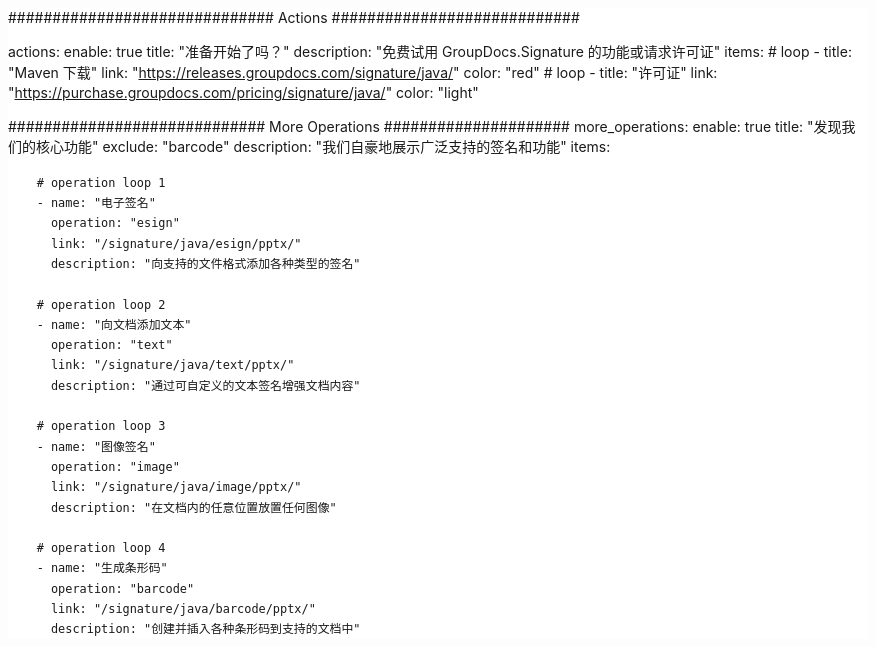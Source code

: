 
            


############################## Actions ############################

actions:
  enable: true
  title: "准备开始了吗？"
  description: "免费试用 GroupDocs.Signature 的功能或请求许可证"
  items:
    #  loop
    - title: "Maven 下载"
      link: "https://releases.groupdocs.com/signature/java/"
      color: "red"
        #  loop
    - title: "许可证"
      link: "https://purchase.groupdocs.com/pricing/signature/java/"
      color: "light"


############################# More Operations #####################
more_operations:
    enable: true
    title: "发现我们的核心功能"
    exclude: "barcode"
    description: "我们自豪地展示广泛支持的签名和功能"
    items: 
          
        # operation loop 1
        - name: "电子签名"
          operation: "esign"
          link: "/signature/java/esign/pptx/"
          description: "向支持的文件格式添加各种类型的签名"

        # operation loop 2
        - name: "向文档添加文本"
          operation: "text"
          link: "/signature/java/text/pptx/"
          description: "通过可自定义的文本签名增强文档内容"

        # operation loop 3
        - name: "图像签名"
          operation: "image"
          link: "/signature/java/image/pptx/"
          description: "在文档内的任意位置放置任何图像"

        # operation loop 4
        - name: "生成条形码"
          operation: "barcode"
          link: "/signature/java/barcode/pptx/"
          description: "创建并插入各种条形码到支持的文档中"
